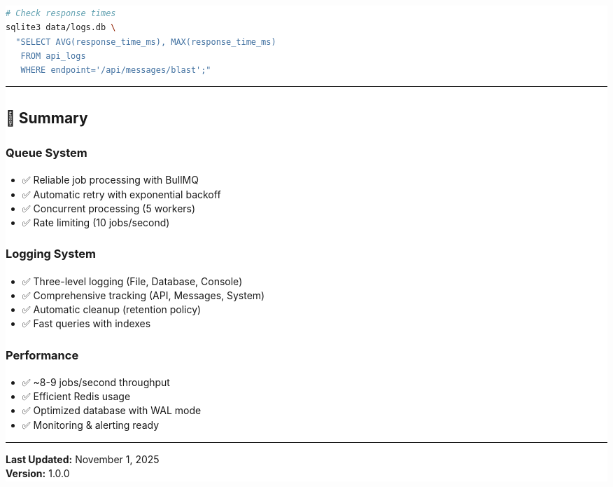 ```bash
# Check response times
sqlite3 data/logs.db \
  "SELECT AVG(response_time_ms), MAX(response_time_ms)
   FROM api_logs
   WHERE endpoint='/api/messages/blast';"
```

---

## 📝 Summary

### Queue System

- ✅ Reliable job processing with BullMQ
- ✅ Automatic retry with exponential backoff
- ✅ Concurrent processing (5 workers)
- ✅ Rate limiting (10 jobs/second)

### Logging System

- ✅ Three-level logging (File, Database, Console)
- ✅ Comprehensive tracking (API, Messages, System)
- ✅ Automatic cleanup (retention policy)
- ✅ Fast queries with indexes

### Performance

- ✅ ~8-9 jobs/second throughput
- ✅ Efficient Redis usage
- ✅ Optimized database with WAL mode
- ✅ Monitoring & alerting ready

---

**Last Updated:** November 1, 2025  
**Version:** 1.0.0
